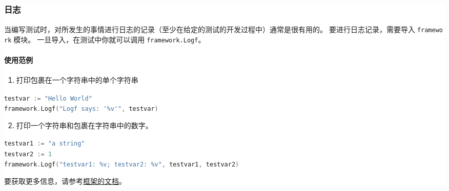 ### 日志

当编写测试时，对所发生的事情进行日志的记录（至少在给定的测试的开发过程中）通常是很有用的。
要进行日志记录，需要导入 `framework` 模块。
一旦导入，在测试中你就可以调用 `framework.Logf`。

#### 使用范例

1. 打印包裹在一个字符串中的单个字符串

```go
testvar := "Hello World"
framework.Logf("Logf says: '%v'", testvar)
```

2. 打印一个字符串和包裹在字符串中的数字。

```go
testvar1 := "a string"
testvar2 := 1
framework.Logf("testvar1: %v; testvar2: %v", testvar1, testvar2)
```

要获取更多信息，请参考[框架的文档](https://godoc.org/k8s.io/kubernetes/test/e2e/framework#Logf)。
